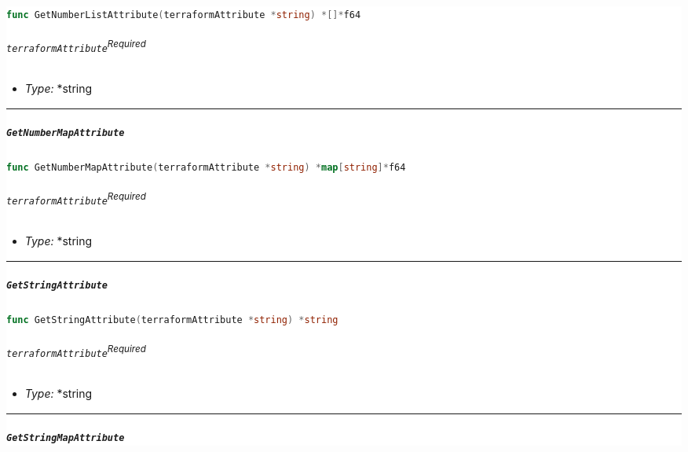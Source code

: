 ```go
func GetNumberListAttribute(terraformAttribute *string) *[]*f64
```

###### `terraformAttribute`<sup>Required</sup> <a name="terraformAttribute" id="rhizo-co-terraform-provider-oci.delegateAccessControlDelegationSubscription.DelegateAccessControlDelegationSubscription.getNumberListAttribute.parameter.terraformAttribute"></a>

- *Type:* *string

---

##### `GetNumberMapAttribute` <a name="GetNumberMapAttribute" id="rhizo-co-terraform-provider-oci.delegateAccessControlDelegationSubscription.DelegateAccessControlDelegationSubscription.getNumberMapAttribute"></a>

```go
func GetNumberMapAttribute(terraformAttribute *string) *map[string]*f64
```

###### `terraformAttribute`<sup>Required</sup> <a name="terraformAttribute" id="rhizo-co-terraform-provider-oci.delegateAccessControlDelegationSubscription.DelegateAccessControlDelegationSubscription.getNumberMapAttribute.parameter.terraformAttribute"></a>

- *Type:* *string

---

##### `GetStringAttribute` <a name="GetStringAttribute" id="rhizo-co-terraform-provider-oci.delegateAccessControlDelegationSubscription.DelegateAccessControlDelegationSubscription.getStringAttribute"></a>

```go
func GetStringAttribute(terraformAttribute *string) *string
```

###### `terraformAttribute`<sup>Required</sup> <a name="terraformAttribute" id="rhizo-co-terraform-provider-oci.delegateAccessControlDelegationSubscription.DelegateAccessControlDelegationSubscription.getStringAttribute.parameter.terraformAttribute"></a>

- *Type:* *string

---

##### `GetStringMapAttribute` <a name="GetStringMapAttribute" id="rhizo-co-terraform-provider-oci.delegateAccessControlDelegationSubscription.DelegateAccessControlDelegationSubscription.getStringMapAttribute"></a>
